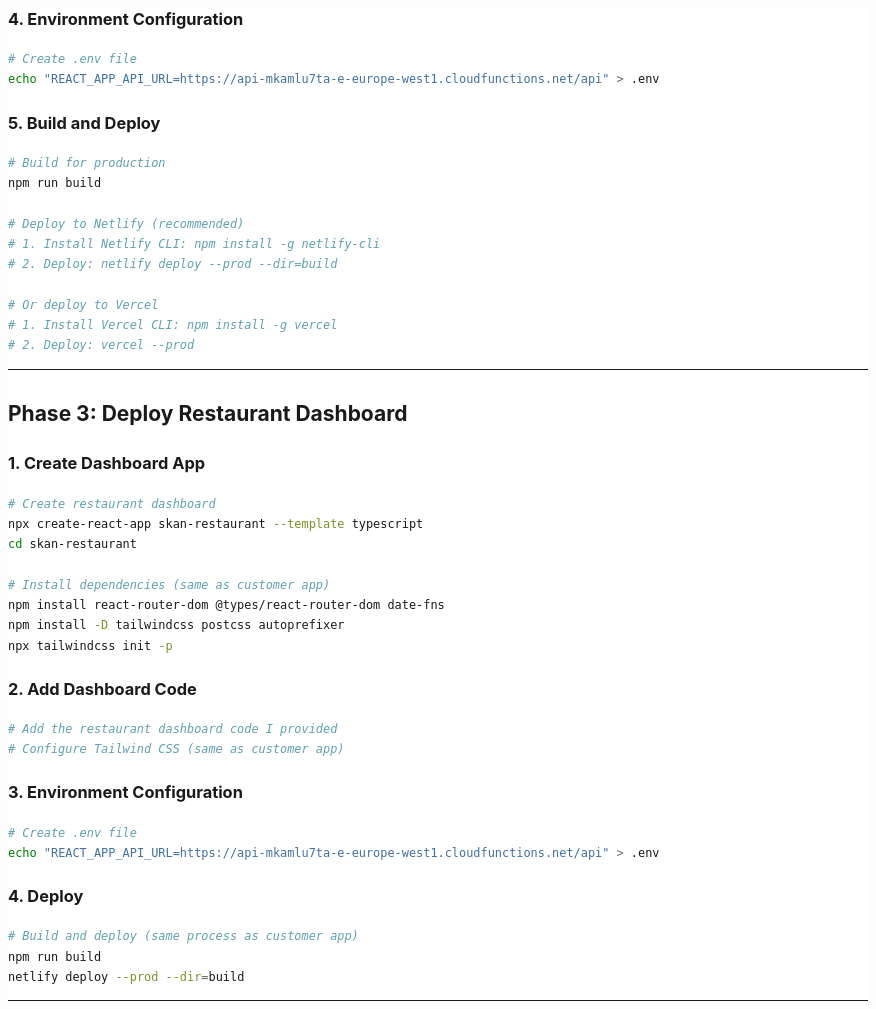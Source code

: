 ### 4. Environment Configuration
```bash
# Create .env file
echo "REACT_APP_API_URL=https://api-mkamlu7ta-e-europe-west1.cloudfunctions.net/api" > .env
```

### 5. Build and Deploy
```bash
# Build for production
npm run build

# Deploy to Netlify (recommended)
# 1. Install Netlify CLI: npm install -g netlify-cli
# 2. Deploy: netlify deploy --prod --dir=build

# Or deploy to Vercel
# 1. Install Vercel CLI: npm install -g vercel
# 2. Deploy: vercel --prod
```

---

## Phase 3: Deploy Restaurant Dashboard

### 1. Create Dashboard App
```bash
# Create restaurant dashboard
npx create-react-app skan-restaurant --template typescript
cd skan-restaurant

# Install dependencies (same as customer app)
npm install react-router-dom @types/react-router-dom date-fns
npm install -D tailwindcss postcss autoprefixer
npx tailwindcss init -p
```

### 2. Add Dashboard Code
```bash
# Add the restaurant dashboard code I provided
# Configure Tailwind CSS (same as customer app)
```

### 3. Environment Configuration
```bash
# Create .env file
echo "REACT_APP_API_URL=https://api-mkamlu7ta-e-europe-west1.cloudfunctions.net/api" > .env
```

### 4. Deploy
```bash
# Build and deploy (same process as customer app)
npm run build
netlify deploy --prod --dir=build
```

---